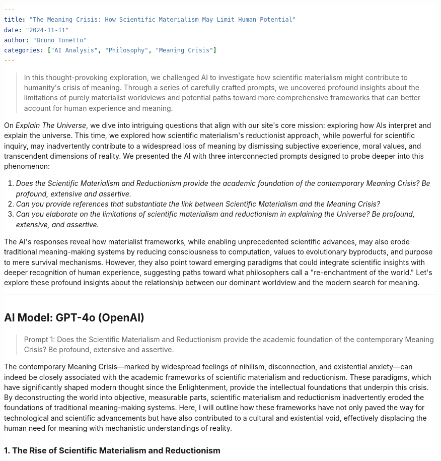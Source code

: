 ```yaml
---
title: "The Meaning Crisis: How Scientific Materialism May Limit Human Potential"
date: "2024-11-11"
author: "Bruno Tonetto"
categories: ["AI Analysis", "Philosophy", "Meaning Crisis"]
---
```


> In this thought-provoking exploration, we challenged AI to investigate how scientific materialism might contribute to humanity's crisis of meaning. Through a series of carefully crafted prompts, we uncovered profound insights about the limitations of purely materialist worldviews and potential paths toward more comprehensive frameworks that can better account for human experience and meaning.

On *Explain The Universe*, we dive into intriguing questions that align with our site's core mission: exploring how AIs interpret and explain the universe. This time, we explored how scientific materialism's reductionist approach, while powerful for scientific inquiry, may inadvertently contribute to a widespread loss of meaning by dismissing subjective experience, moral values, and transcendent dimensions of reality. We presented the AI with three interconnected prompts designed to probe deeper into this phenomenon:
  
1. *Does the Scientific Materialism and Reductionism provide the academic foundation of the contemporary Meaning Crisis? Be profound, extensive and assertive.*  
2. *Can you provide references that substantiate the link between Scientific Materialism and the Meaning Crisis?*
3. *Can you elaborate on the limitations of scientific materialism and reductionism in explaining the Universe? Be profound, extensive, and assertive.*
 
The AI's responses reveal how materialist frameworks, while enabling unprecedented scientific advances, may also erode traditional meaning-making systems by reducing consciousness to computation, values to evolutionary byproducts, and purpose to mere survival mechanisms. However, they also point toward emerging paradigms that could integrate scientific insights with deeper recognition of human experience, suggesting paths toward what philosophers call a "re-enchantment of the world." Let's explore these profound insights about the relationship between our dominant worldview and the modern search for meaning.

---
## AI Model: GPT-4o (OpenAI)

> Prompt 1: Does the Scientific Materialism and Reductionism provide the academic foundation of the contemporary Meaning Crisis? Be profound, extensive and assertive.

The contemporary Meaning Crisis—marked by widespread feelings of nihilism, disconnection, and existential anxiety—can indeed be closely associated with the academic frameworks of scientific materialism and reductionism. These paradigms, which have significantly shaped modern thought since the Enlightenment, provide the intellectual foundations that underpin this crisis. By deconstructing the world into objective, measurable parts, scientific materialism and reductionism inadvertently eroded the foundations of traditional meaning-making systems. Here, I will outline how these frameworks have not only paved the way for technological and scientific advancements but have also contributed to a cultural and existential void, effectively displacing the human need for meaning with mechanistic understandings of reality.

### 1. The Rise of Scientific Materialism and Reductionism
